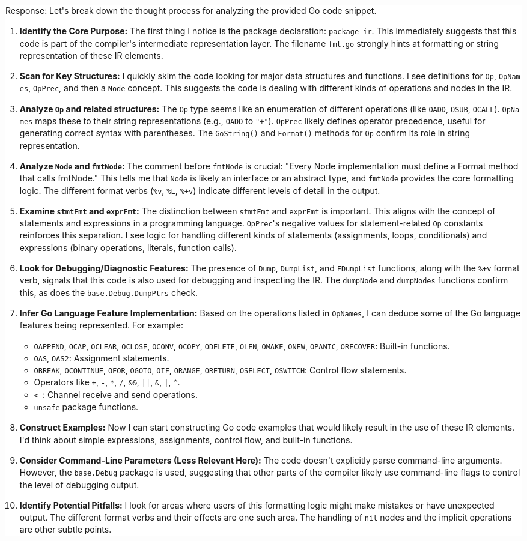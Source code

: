 Response: Let's break down the thought process for analyzing the provided Go code snippet.

1. **Identify the Core Purpose:** The first thing I notice is the package declaration: `package ir`. This immediately suggests that this code is part of the compiler's intermediate representation layer. The filename `fmt.go` strongly hints at formatting or string representation of these IR elements.

2. **Scan for Key Structures:**  I quickly skim the code looking for major data structures and functions. I see definitions for `Op`, `OpNames`, `OpPrec`, and then a `Node` concept. This suggests the code is dealing with different kinds of operations and nodes in the IR.

3. **Analyze `Op` and related structures:** The `Op` type seems like an enumeration of different operations (like `OADD`, `OSUB`, `OCALL`). `OpNames` maps these to their string representations (e.g., `OADD` to `"+"`). `OpPrec` likely defines operator precedence, useful for generating correct syntax with parentheses. The `GoString()` and `Format()` methods for `Op` confirm its role in string representation.

4. **Analyze `Node` and `fmtNode`:**  The comment before `fmtNode` is crucial: "Every Node implementation must define a Format method that calls fmtNode."  This tells me that `Node` is likely an interface or an abstract type, and `fmtNode` provides the core formatting logic. The different format verbs (`%v`, `%L`, `%+v`) indicate different levels of detail in the output.

5. **Examine `stmtFmt` and `exprFmt`:** The distinction between `stmtFmt` and `exprFmt` is important. This aligns with the concept of statements and expressions in a programming language. `OpPrec`'s negative values for statement-related `Op` constants reinforces this separation. I see logic for handling different kinds of statements (assignments, loops, conditionals) and expressions (binary operations, literals, function calls).

6. **Look for Debugging/Diagnostic Features:** The presence of `Dump`, `DumpList`, and `FDumpList` functions, along with the `%+v` format verb, signals that this code is also used for debugging and inspecting the IR. The `dumpNode` and `dumpNodes` functions confirm this, as does the `base.Debug.DumpPtrs` check.

7. **Infer Go Language Feature Implementation:** Based on the operations listed in `OpNames`, I can deduce some of the Go language features being represented. For example:
    * `OAPPEND`, `OCAP`, `OCLEAR`, `OCLOSE`, `OCONV`, `OCOPY`, `ODELETE`, `OLEN`, `OMAKE`, `ONEW`, `OPANIC`, `ORECOVER`: Built-in functions.
    * `OAS`, `OAS2`: Assignment statements.
    * `OBREAK`, `OCONTINUE`, `OFOR`, `OGOTO`, `OIF`, `ORANGE`, `ORETURN`, `OSELECT`, `OSWITCH`: Control flow statements.
    * Operators like `+`, `-`, `*`, `/`, `&&`, `||`, `&`, `|`, `^`.
    * `<-`: Channel receive and send operations.
    * `unsafe` package functions.

8. **Construct Examples:**  Now I can start constructing Go code examples that would likely result in the use of these IR elements. I'd think about simple expressions, assignments, control flow, and built-in functions.

9. **Consider Command-Line Parameters (Less Relevant Here):** The code doesn't explicitly parse command-line arguments. However, the `base.Debug` package is used, suggesting that other parts of the compiler likely use command-line flags to control the level of debugging output.

10. **Identify Potential Pitfalls:**  I look for areas where users of this formatting logic might make mistakes or have unexpected output. The different format verbs and their effects are one such area. The handling of `nil` nodes and the implicit operations are other subtle points.
